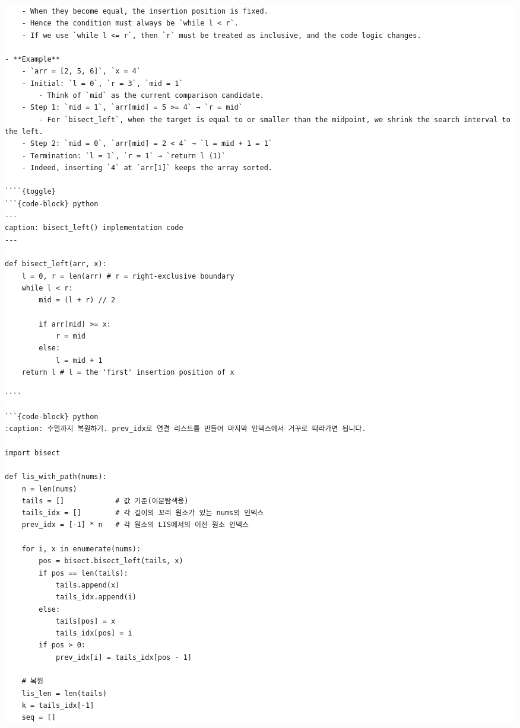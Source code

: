 `````{admonition} bisect_left implementation
    - When they become equal, the insertion position is fixed.  
    - Hence the condition must always be `while l < r`.  
    - If we use `while l <= r`, then `r` must be treated as inclusive, and the code logic changes.  

- **Example**  
    - `arr = [2, 5, 6]`, `x = 4`  
    - Initial: `l = 0`, `r = 3`, `mid = 1`  
        - Think of `mid` as the current comparison candidate.  
    - Step 1: `mid = 1`, `arr[mid] = 5 >= 4` → `r = mid`  
        - For `bisect_left`, when the target is equal to or smaller than the midpoint, we shrink the search interval to the left.  
    - Step 2: `mid = 0`, `arr[mid] = 2 < 4` → `l = mid + 1 = 1`  
    - Termination: `l = 1`, `r = 1` → `return l (1)`  
    - Indeed, inserting `4` at `arr[1]` keeps the array sorted.  

````{toggle}
```{code-block} python
---
caption: bisect_left() implementation code
---

def bisect_left(arr, x):
    l = 0, r = len(arr) # r = right-exclusive boundary
    while l < r:
        mid = (l + r) // 2 

        if arr[mid] >= x:
            r = mid 
        else:
            l = mid + 1 
    return l # l = the 'first' insertion position of x 

````

`````


````{toggle}
```{code-block} python
:caption: 수열까지 복원하기. prev_idx로 연결 리스트를 만들어 마지막 인덱스에서 거꾸로 따라가면 됩니다. 

import bisect

def lis_with_path(nums):
    n = len(nums)
    tails = []            # 값 기준(이분탐색용)
    tails_idx = []        # 각 길이의 꼬리 원소가 있는 nums의 인덱스
    prev_idx = [-1] * n   # 각 원소의 LIS에서의 이전 원소 인덱스

    for i, x in enumerate(nums):
        pos = bisect.bisect_left(tails, x)
        if pos == len(tails):
            tails.append(x)
            tails_idx.append(i)
        else:
            tails[pos] = x
            tails_idx[pos] = i
        if pos > 0:
            prev_idx[i] = tails_idx[pos - 1]

    # 복원
    lis_len = len(tails)
    k = tails_idx[-1]
    seq = []
````
